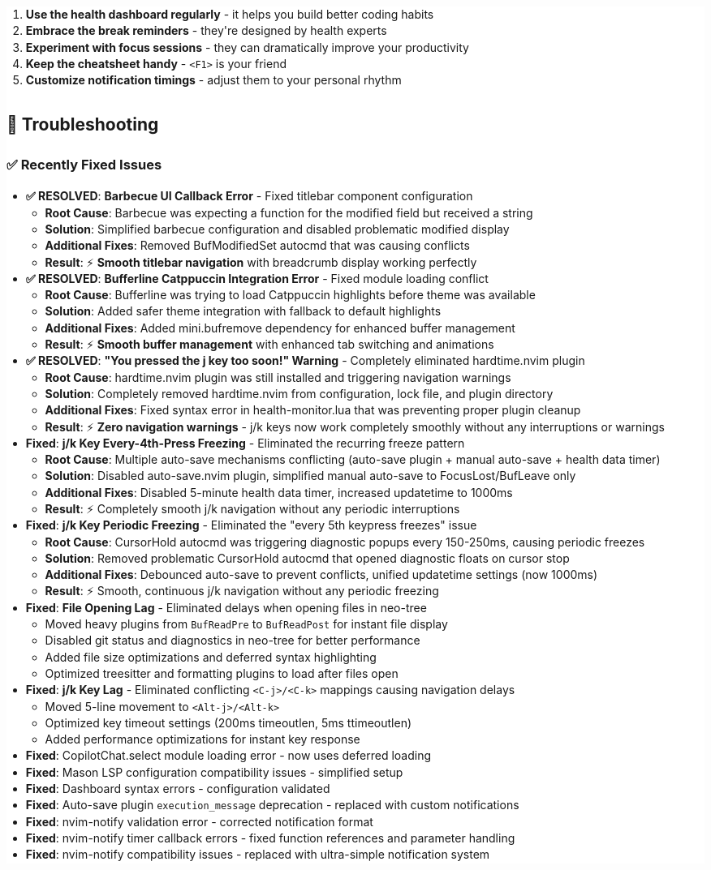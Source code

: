 1. **Use the health dashboard regularly** - it helps you build better coding habits
2. **Embrace the break reminders** - they're designed by health experts
3. **Experiment with focus sessions** - they can dramatically improve your productivity
4. **Keep the cheatsheet handy** - `<F1>` is your friend
5. **Customize notification timings** - adjust them to your personal rhythm

## 🔧 Troubleshooting

### ✅ Recently Fixed Issues

- **✅ RESOLVED**: **Barbecue UI Callback Error** - Fixed titlebar component configuration
  - **Root Cause**: Barbecue was expecting a function for the modified field but received a string
  - **Solution**: Simplified barbecue configuration and disabled problematic modified display
  - **Additional Fixes**: Removed BufModifiedSet autocmd that was causing conflicts
  - **Result**: ⚡ **Smooth titlebar navigation** with breadcrumb display working perfectly
- **✅ RESOLVED**: **Bufferline Catppuccin Integration Error** - Fixed module loading conflict
  - **Root Cause**: Bufferline was trying to load Catppuccin highlights before theme was available
  - **Solution**: Added safer theme integration with fallback to default highlights
  - **Additional Fixes**: Added mini.bufremove dependency for enhanced buffer management
  - **Result**: ⚡ **Smooth buffer management** with enhanced tab switching and animations
- **✅ RESOLVED**: **"You pressed the j key too soon!" Warning** - Completely eliminated hardtime.nvim plugin
  - **Root Cause**: hardtime.nvim plugin was still installed and triggering navigation warnings
  - **Solution**: Completely removed hardtime.nvim from configuration, lock file, and plugin directory
  - **Additional Fixes**: Fixed syntax error in health-monitor.lua that was preventing proper plugin cleanup
  - **Result**: ⚡ **Zero navigation warnings** - j/k keys now work completely smoothly without any interruptions or warnings
- **Fixed**: **j/k Key Every-4th-Press Freezing** - Eliminated the recurring freeze pattern
  - **Root Cause**: Multiple auto-save mechanisms conflicting (auto-save plugin + manual auto-save + health data timer)
  - **Solution**: Disabled auto-save.nvim plugin, simplified manual auto-save to FocusLost/BufLeave only
  - **Additional Fixes**: Disabled 5-minute health data timer, increased updatetime to 1000ms
  - **Result**: ⚡ Completely smooth j/k navigation without any periodic interruptions
- **Fixed**: **j/k Key Periodic Freezing** - Eliminated the "every 5th keypress freezes" issue
  - **Root Cause**: CursorHold autocmd was triggering diagnostic popups every 150-250ms, causing periodic freezes
  - **Solution**: Removed problematic CursorHold autocmd that opened diagnostic floats on cursor stop
  - **Additional Fixes**: Debounced auto-save to prevent conflicts, unified updatetime settings (now 1000ms)
  - **Result**: ⚡ Smooth, continuous j/k navigation without any periodic freezing
- **Fixed**: **File Opening Lag** - Eliminated delays when opening files in neo-tree
  - Moved heavy plugins from `BufReadPre` to `BufReadPost` for instant file display
  - Disabled git status and diagnostics in neo-tree for better performance
  - Added file size optimizations and deferred syntax highlighting
  - Optimized treesitter and formatting plugins to load after files open
- **Fixed**: **j/k Key Lag** - Eliminated conflicting `<C-j>/<C-k>` mappings causing navigation delays
  - Moved 5-line movement to `<Alt-j>/<Alt-k>` 
  - Optimized key timeout settings (200ms timeoutlen, 5ms ttimeoutlen)
  - Added performance optimizations for instant key response
- **Fixed**: CopilotChat.select module loading error - now uses deferred loading
- **Fixed**: Mason LSP configuration compatibility issues - simplified setup
- **Fixed**: Dashboard syntax errors - configuration validated
- **Fixed**: Auto-save plugin `execution_message` deprecation - replaced with custom notifications
- **Fixed**: nvim-notify validation error - corrected notification format
- **Fixed**: nvim-notify timer callback errors - fixed function references and parameter handling
- **Fixed**: nvim-notify compatibility issues - replaced with ultra-simple notification system
